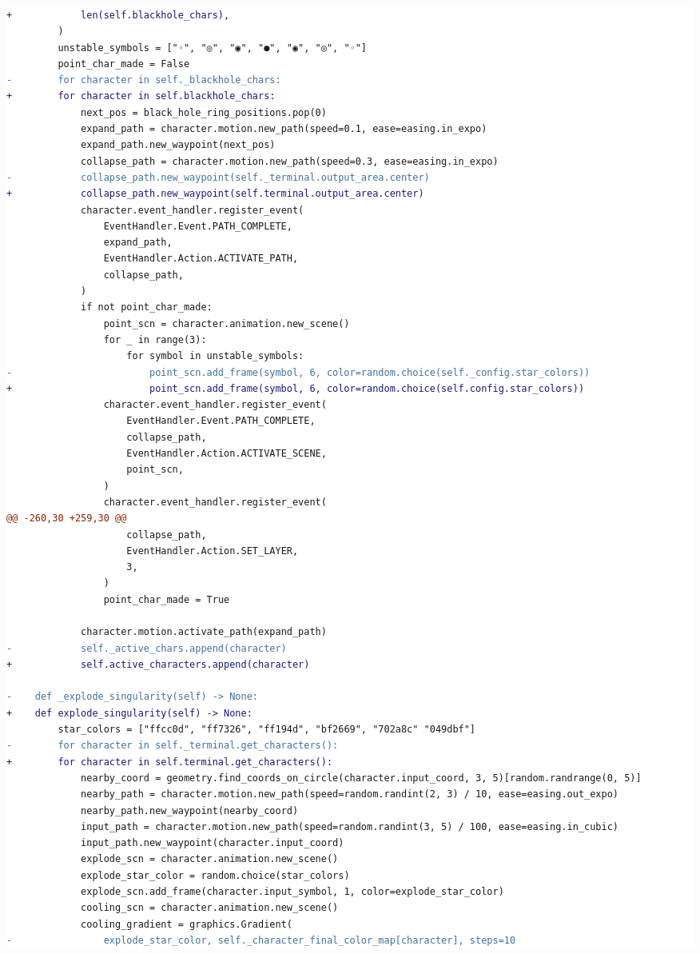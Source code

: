 ```diff
+            len(self.blackhole_chars),
         )
         unstable_symbols = ["◦", "◎", "◉", "●", "◉", "◎", "◦"]
         point_char_made = False
-        for character in self._blackhole_chars:
+        for character in self.blackhole_chars:
             next_pos = black_hole_ring_positions.pop(0)
             expand_path = character.motion.new_path(speed=0.1, ease=easing.in_expo)
             expand_path.new_waypoint(next_pos)
             collapse_path = character.motion.new_path(speed=0.3, ease=easing.in_expo)
-            collapse_path.new_waypoint(self._terminal.output_area.center)
+            collapse_path.new_waypoint(self.terminal.output_area.center)
             character.event_handler.register_event(
                 EventHandler.Event.PATH_COMPLETE,
                 expand_path,
                 EventHandler.Action.ACTIVATE_PATH,
                 collapse_path,
             )
             if not point_char_made:
                 point_scn = character.animation.new_scene()
                 for _ in range(3):
                     for symbol in unstable_symbols:
-                        point_scn.add_frame(symbol, 6, color=random.choice(self._config.star_colors))
+                        point_scn.add_frame(symbol, 6, color=random.choice(self.config.star_colors))
                 character.event_handler.register_event(
                     EventHandler.Event.PATH_COMPLETE,
                     collapse_path,
                     EventHandler.Action.ACTIVATE_SCENE,
                     point_scn,
                 )
                 character.event_handler.register_event(
@@ -260,30 +259,30 @@
                     collapse_path,
                     EventHandler.Action.SET_LAYER,
                     3,
                 )
                 point_char_made = True
 
             character.motion.activate_path(expand_path)
-            self._active_chars.append(character)
+            self.active_characters.append(character)
 
-    def _explode_singularity(self) -> None:
+    def explode_singularity(self) -> None:
         star_colors = ["ffcc0d", "ff7326", "ff194d", "bf2669", "702a8c" "049dbf"]
-        for character in self._terminal.get_characters():
+        for character in self.terminal.get_characters():
             nearby_coord = geometry.find_coords_on_circle(character.input_coord, 3, 5)[random.randrange(0, 5)]
             nearby_path = character.motion.new_path(speed=random.randint(2, 3) / 10, ease=easing.out_expo)
             nearby_path.new_waypoint(nearby_coord)
             input_path = character.motion.new_path(speed=random.randint(3, 5) / 100, ease=easing.in_cubic)
             input_path.new_waypoint(character.input_coord)
             explode_scn = character.animation.new_scene()
             explode_star_color = random.choice(star_colors)
             explode_scn.add_frame(character.input_symbol, 1, color=explode_star_color)
             cooling_scn = character.animation.new_scene()
             cooling_gradient = graphics.Gradient(
-                explode_star_color, self._character_final_color_map[character], steps=10
```
